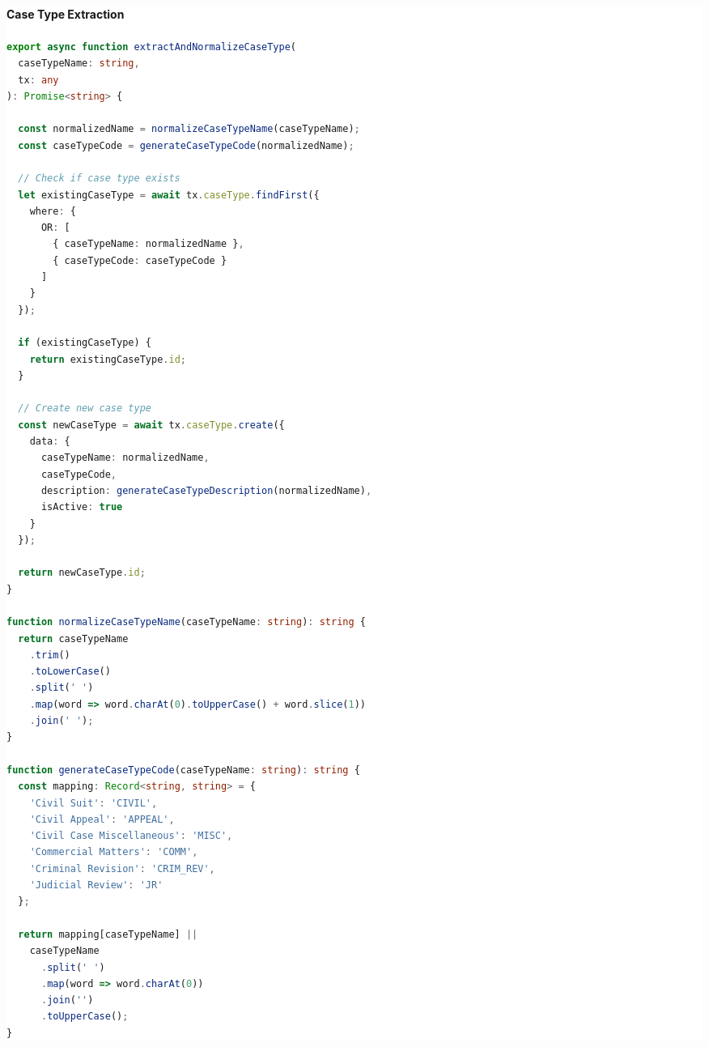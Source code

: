 #### Case Type Extraction

```typescript
export async function extractAndNormalizeCaseType(
  caseTypeName: string,
  tx: any
): Promise<string> {
  
  const normalizedName = normalizeCaseTypeName(caseTypeName);
  const caseTypeCode = generateCaseTypeCode(normalizedName);
  
  // Check if case type exists
  let existingCaseType = await tx.caseType.findFirst({
    where: {
      OR: [
        { caseTypeName: normalizedName },
        { caseTypeCode: caseTypeCode }
      ]
    }
  });
  
  if (existingCaseType) {
    return existingCaseType.id;
  }
  
  // Create new case type
  const newCaseType = await tx.caseType.create({
    data: {
      caseTypeName: normalizedName,
      caseTypeCode,
      description: generateCaseTypeDescription(normalizedName),
      isActive: true
    }
  });
  
  return newCaseType.id;
}

function normalizeCaseTypeName(caseTypeName: string): string {
  return caseTypeName
    .trim()
    .toLowerCase()
    .split(' ')
    .map(word => word.charAt(0).toUpperCase() + word.slice(1))
    .join(' ');
}

function generateCaseTypeCode(caseTypeName: string): string {
  const mapping: Record<string, string> = {
    'Civil Suit': 'CIVIL',
    'Civil Appeal': 'APPEAL',
    'Civil Case Miscellaneous': 'MISC',
    'Commercial Matters': 'COMM',
    'Criminal Revision': 'CRIM_REV',
    'Judicial Review': 'JR'
  };
  
  return mapping[caseTypeName] || 
    caseTypeName
      .split(' ')
      .map(word => word.charAt(0))
      .join('')
      .toUpperCase();
}
```